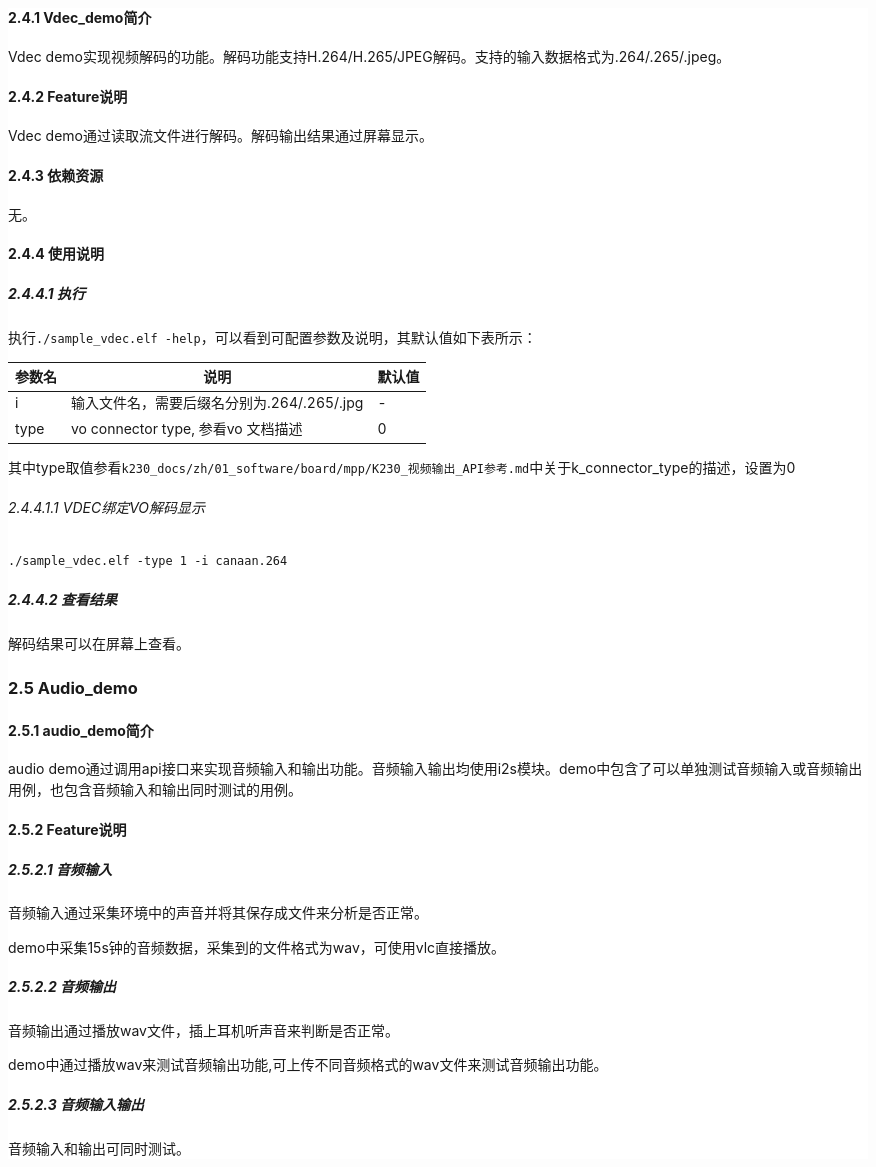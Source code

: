 #### 2.4.1 Vdec_demo简介

Vdec demo实现视频解码的功能。解码功能支持H.264/H.265/JPEG解码。支持的输入数据格式为.264/.265/.jpeg。

#### 2.4.2 Feature说明

Vdec demo通过读取流文件进行解码。解码输出结果通过屏幕显示。

#### 2.4.3 依赖资源

无。

#### 2.4.4 使用说明

##### 2.4.4.1 执行

执行`./sample_vdec.elf -help`，可以看到可配置参数及说明，其默认值如下表所示：

| 参数名 | 说明                                       | 默认值 |
|--------|--------------------------------------------|--------|
| i      | 输入文件名，需要后缀名分别为.264/.265/.jpg | -    |
| type | vo connector type, 参看vo 文档描述 | 0 |

其中type取值参看`k230_docs/zh/01_software/board/mpp/K230_视频输出_API参考.md`中关于k_connector_type的描述，设置为0

###### 2.4.4.1.1 VDEC绑定VO解码显示

`./sample_vdec.elf -type 1 -i canaan.264`

##### 2.4.4.2 查看结果

解码结果可以在屏幕上查看。

### 2.5 Audio_demo

#### 2.5.1 audio_demo简介

audio demo通过调用api接口来实现音频输入和输出功能。音频输入输出均使用i2s模块。demo中包含了可以单独测试音频输入或音频输出用例，也包含音频输入和输出同时测试的用例。

#### 2.5.2 Feature说明

##### 2.5.2.1 音频输入

音频输入通过采集环境中的声音并将其保存成文件来分析是否正常。

demo中采集15s钟的音频数据，采集到的文件格式为wav，可使用vlc直接播放。

##### 2.5.2.2 音频输出

音频输出通过播放wav文件，插上耳机听声音来判断是否正常。

demo中通过播放wav来测试音频输出功能,可上传不同音频格式的wav文件来测试音频输出功能。

##### 2.5.2.3 音频输入输出

音频输入和输出可同时测试。
